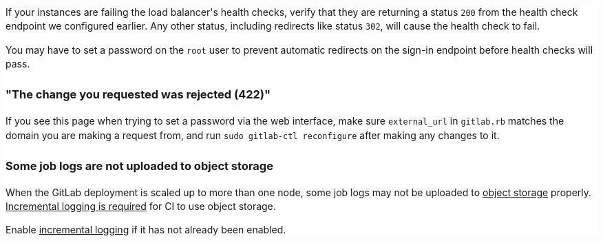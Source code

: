 If your instances are failing the load balancer's health checks, verify that they are returning a status `200` from the health check endpoint we configured earlier. Any other status, including redirects like status `302`, will cause the health check to fail.

You may have to set a password on the `root` user to prevent automatic redirects on the sign-in endpoint before health checks will pass.

### "The change you requested was rejected (422)"

If you see this page when trying to set a password via the web interface, make sure `external_url` in `gitlab.rb` matches the domain you are making a request from, and run `sudo gitlab-ctl reconfigure` after making any changes to it.

### Some job logs are not uploaded to object storage

When the GitLab deployment is scaled up to more than one node, some job logs may not be uploaded to [object storage](../../administration/object_storage.md) properly. [Incremental logging is required](../../administration/object_storage.md#other-alternatives-to-file-system-storage) for CI to use object storage.

Enable [incremental logging](../../administration/job_logs.md#enable-or-disable-incremental-logging) if it has not already been enabled.
